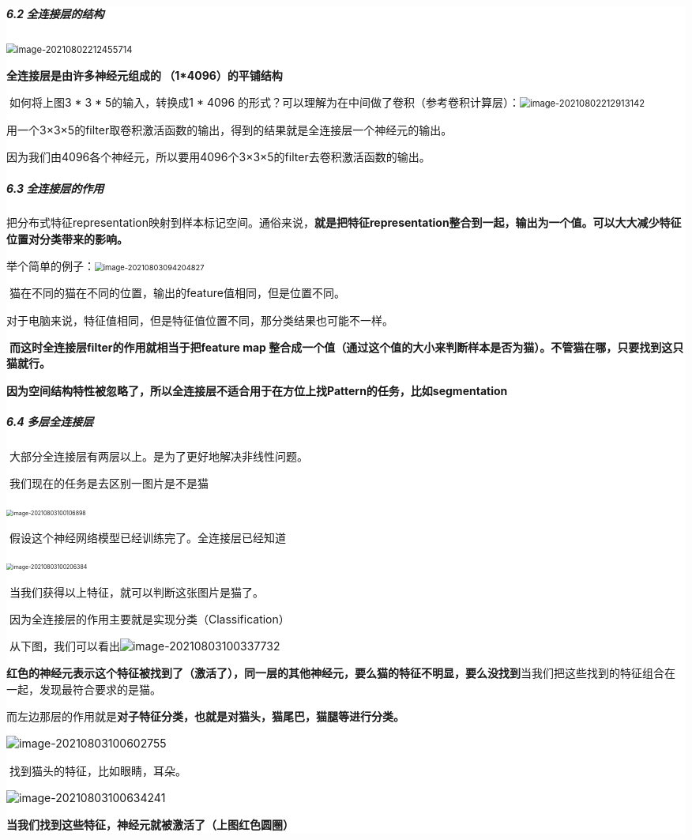 


##### 6.2 全连接层的结构

<img src="https://raw.githubusercontent.com/letMeEmoForAWhile/typoraImage/main/img/image-20210802212455714.png" alt="image-20210802212455714" style="zoom:80%;" />

**全连接层是由许多神经元组成的 （1*4096）的平铺结构**

​		如何将上图3 * 3 * 5的输入，转换成1 * 4096 的形式？可以理解为在中间做了卷积（参考卷积计算层）：<img src="https://raw.githubusercontent.com/letMeEmoForAWhile/typoraImage/main/img/image-20210802212913142.png" alt="image-20210802212913142" style="zoom:80%;" />

​		用一个3×3×5的filter取卷积激活函数的输出，得到的结果就是全连接层一个神经元的输出。

​		因为我们由4096各个神经元，所以要用4096个3×3×5的filter去卷积激活函数的输出。

##### 6.3 全连接层的作用

​		把分布式特征representation映射到样本标记空间。通俗来说，**就是把特征representation整合到一起，输出为一个值。可以大大减少特征位置对分类带来的影响。**

​		举个简单的例子：<img src="https://raw.githubusercontent.com/letMeEmoForAWhile/typoraImage/main/img/image-20210803094204827.png" alt="image-20210803094204827" style="zoom:67%;" />

​		猫在不同的猫在不同的位置，输出的feature值相同，但是位置不同。

​		对于电脑来说，特征值相同，但是特征值位置不同，那分类结果也可能不一样。

​		**而这时全连接层filter的作用就相当于把feature map 整合成一个值（通过这个值的大小来判断样本是否为猫）。不管猫在哪，只要找到这只猫就行。**

​		**因为空间结构特性被忽略了，所以全连接层不适合用于在方位上找Pattern的任务，比如segmentation**

##### 6.4 多层全连接层

​		大部分全连接层有两层以上。是为了更好地解决非线性问题。

​		我们现在的任务是去区别一图片是不是猫

<img src="https://raw.githubusercontent.com/letMeEmoForAWhile/typoraImage/main/img/image-20210803100106898.png" alt="image-20210803100106898" style="zoom:50%;" />

​		假设这个神经网络模型已经训练完了。全连接层已经知道

<img src="https://raw.githubusercontent.com/letMeEmoForAWhile/typoraImage/main/img/image-20210803100206384.png" alt="image-20210803100206384" style="zoom:50%;" />

​		当我们获得以上特征，就可以判断这张图片是猫了。

​		因为全连接层的作用主要就是实现分类（Classification）

​		从下图，我们可以看出![image-20210803100337732](https://raw.githubusercontent.com/letMeEmoForAWhile/typoraImage/main/img/image-20210803100337732.png)

​		**红色的神经元表示这个特征被找到了（激活了），同一层的其他神经元，要么猫的特征不明显，要么没找到**当我们把这些找到的特征组合在一起，发现最符合要求的是猫。

​		而左边那层的作用就是**对子特征分类，也就是对猫头，猫尾巴，猫腿等进行分类。**

![image-20210803100602755](https://raw.githubusercontent.com/letMeEmoForAWhile/typoraImage/main/img/image-20210803100602755.png)

​		找到猫头的特征，比如眼睛，耳朵。

![image-20210803100634241](https://raw.githubusercontent.com/letMeEmoForAWhile/typoraImage/main/img/image-20210803100634241.png)

​		**当我们找到这些特征，神经元就被激活了（上图红色圆圈）**
